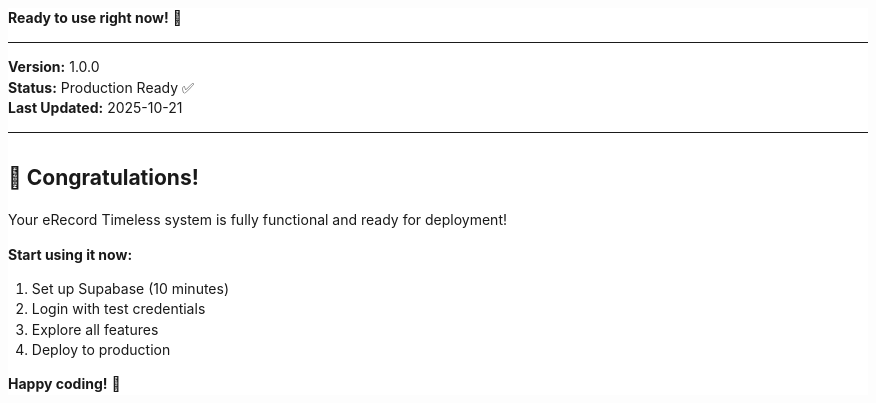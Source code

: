 **Ready to use right now!** 🚀

---

**Version:** 1.0.0  
**Status:** Production Ready ✅  
**Last Updated:** 2025-10-21

---

## 🎊 Congratulations!

Your eRecord Timeless system is fully functional and ready for deployment!

**Start using it now:**
1. Set up Supabase (10 minutes)
2. Login with test credentials
3. Explore all features
4. Deploy to production

**Happy coding!** 🎉
